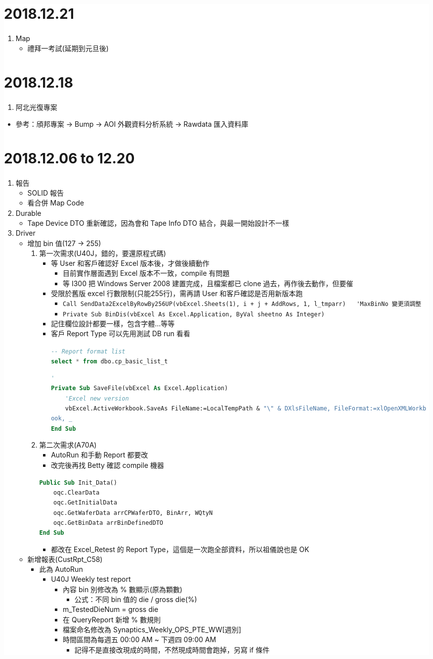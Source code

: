 # 2018.12.21
1. Map
    - 禮拜一考試(延期到元旦後)

# 2018.12.18
1. 阿北光復專案
  - 參考：頎邦專案 → Bump → AOI 外觀資料分析系統 → Rawdata 匯入資料庫

# 2018.12.06 to 12.20
1. 報告
    - SOLID 報告
    - 看合併 Map Code
1. Durable
    - Tape Device DTO 重新確認，因為會和 Tape Info DTO 結合，與最一開始設計不一樣
1. Driver
    - 增加 bin 值(127 → 255)
        1. 第一次需求(U40J，錯的，要還原程式碼)
            - 等 User 和客戶確認好 Excel 版本後，才做後續動作
                - 目前實作層面遇到 Excel 版本不一致，compile 有問題
                - 等 I300 把 Windows Server 2008 建置完成，且檔案都已 clone 過去，再作後去動作，但要催
            - 受限於舊版 excel 行數限制(只能255行)，需再請 User 和客戶確認是否用新版本跑
                - `Call SendData2ExcelByRowBy256UP(vbExcel.Sheets(1), i + j + AddRows, 1, l_tmparr)   'MaxBinNo 變更須調整`
                - `Private Sub BinDis(vbExcel As Excel.Application, ByVal sheetno As Integer)`
            - 記住欄位設計都要一樣，包含字體...等等
            - 客戶 Report Type 可以先用測試 DB run 看看
                ```sql
                -- Report format list
                select * from dbo.cp_basic_list_t
                ```
                ```vb
                '
                Private Sub SaveFile(vbExcel As Excel.Application)
                    'Excel new version
                    vbExcel.ActiveWorkbook.SaveAs FileName:=LocalTempPath & "\" & DXlsFileName, FileFormat:=xlOpenXMLWorkbook, _
                End Sub
                ```
        2. 第二次需求(A70A)
            - AutoRun 和手動 Report 都要改
            - 改完後再找 Betty 確認 compile 機器
            ```vb
            Public Sub Init_Data()
                oqc.ClearData
                oqc.GetInitialData
                oqc.GetWaferData arrCPWaferDTO, BinArr, WQtyN
                oqc.GetBinData arrBinDefinedDTO
            End Sub
            ```
            - 都改在 Excel_Retest 的 Report Type，這個是一次跑全部資料，所以祖儀說也是 OK
    - 新增報表(CustRpt_C58)
        - 此為 AutoRun
            - U40J Weekly test report
                - 內容 bin 別修改為 % 數顯示(原為顆數)
                    - 公式：不同 bin 值的 die / gross die(%)
                - m_TestedDieNum = gross die
                - 在 QueryReport 新增 % 數規則
                - 檔案命名修改為 Synaptics_Weekly_OPS_PTE_WW\[週別\]
                - 時間區間為每週五 00:00 AM ~ 下週四 09:00 AM
                    - 記得不是直接改現成的時間，不然現成時間會跑掉，另寫 if 條件